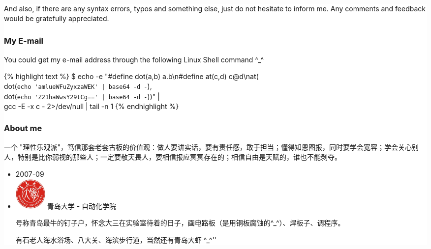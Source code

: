 And also, if there are any syntax errors, typos and something else, just do not hesitate to inform me. Any comments and feedback would be gratefully appreciated.

### My E-mail

You could get my e-mail address through the following Linux Shell command ^_^

{% highlight text %}
$ echo -e "#define dot(a,b) a.b\n#define at(c,d) c@d\nat( \
    dot(`echo 'amlueWFuZyxzaWEK' | base64 -d -`),         \
    dot(`echo 'Z21haWwsY29tCg==' | base64 -d -`))" |      \
    gcc -E -x c - 2>/dev/null | tail -n 1
{% endhighlight %}


### About me

一个 "理性乐观派"，笃信那套老套古板的价值观：做人要讲实话，要有责任感，敢于担当；懂得知恩图报，同时要学会宽容；学会关心别人，特别是比你弱视的那些人；一定要敬天畏人，要相信报应冥冥存在的；相信自由是天赋的，谁也不能剥夺。

<ul class="timeline">
   <li><div class="tldate">2007-09</div></li>
   <li><div class="tl-circ"></div>
      <div class="timeline-panel">
        <div class="tl-heading">
          <img src="/images/about-qingdao-university-logo.jpg" width="60px"> 青岛大学 - 自动化学院
        </div>
        <div class="tl-body">
          <p>号称青岛最牛的钉子户，怀念大三在实验室待着的日子，画电路板（是用铜板腐蚀的^_^）、焊板子、调程序。</p>
          <p>有石老人海水浴场、八大关、海滨步行道，当然还有青岛大虾 ^_^''</p>
        </div>
      </div>
   </li>
